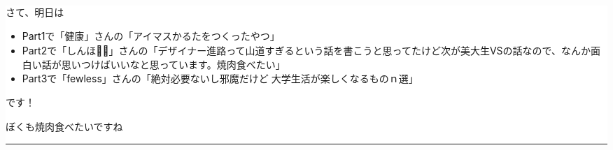 
さて、明日は

- Part1で「健康」さんの「アイマスかるたをつくったやつ」
- Part2で「しんほ👋🦕」さんの「デザイナー進路って山道すぎるという話を書こうと思ってたけど次が美大生VSの話なので、なんか面白い話が思いつけばいいなと思っています。焼肉食べたい」
- Part3で「fewless」さんの「絶対必要ないし邪魔だけど 大学生活が楽しくなるものｎ選」

です！

ぼくも焼肉食べたいですね

---

[^1]: そのような場合は、intが16bit, longが32bit, longlongが64bit幅であることが多いです。
[^2]: 例えばRenesasのR8Cシリーズは16bitCPUを使っているため、High-performance Embedded WorkshopでコンパイルしたC/C++はintが16bit幅である場合などがあったような気がしていますが、いまいち正確性にかける情報です。
[^3]: [https://github.com/gcc-mirror/gcc/blob/master/gcc/ginclude/stdbool.h](https://github.com/gcc-mirror/gcc/blob/master/gcc/ginclude/stdbool.h)
[^4]: 一応```sizeXX_t```という、bit長を明示できる型もあるにはあるんですが、そっちはそもそも環境によって型が存在していたりいなかったりするので、移植性が著しくないプログラムであるといえると思います。例えば、WindowsのMinGW g++では__int128_tが使えないですが、Linuxとかでつかえる、いわゆる普通のg++では使えるということがあったりします。(まあこれはコンパイラの独自実装なので、ここであげる例としては不十分かもしれません。)
[^5]: ppchkallをcatすれば分かる話(cat $(which ppchkall)とかやるやつ)ですが、プロ基礎のコンパイル環境はC99だったはずです。
[^6]: もちろん符号なし整数についても表現方法はたくさんあると思いますが、ここではコンピューターにおける数値はすべて2進数で表現されていると仮定することにして、BCDなどの存在は忘れることにします。
[^7]:[https://www.open-std.org/jtc1/sc22/wg14/www/docs/n2934.pdf](https://www.open-std.org/jtc1/sc22/wg14/www/docs/n2934.pdf)
[^8]:[https://www.open-std.org/jtc1/sc22/wg14/www/docs/n2935.pdf](https://www.open-std.org/jtc1/sc22/wg14/www/docs/n2935.pdf)
[^9]:[https://www.open-std.org/jtc1/sc22/wg14/www/docs/n3054.pdf](https://www.open-std.org/jtc1/sc22/wg14/www/docs/n3054.pdf)
